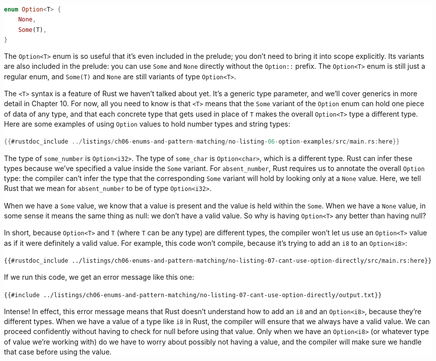 ```rust
enum Option<T> {
    None,
    Some(T),
}
```

The `Option<T>` enum is so useful that it’s even included in the prelude; you
don’t need to bring it into scope explicitly. Its variants are also included in
the prelude: you can use `Some` and `None` directly without the `Option::`
prefix. The `Option<T>` enum is still just a regular enum, and `Some(T)` and
`None` are still variants of type `Option<T>`.

The `<T>` syntax is a feature of Rust we haven’t talked about yet. It’s a
generic type parameter, and we’ll cover generics in more detail in Chapter 10.
For now, all you need to know is that `<T>` means that the `Some` variant of
the `Option` enum can hold one piece of data of any type, and that each
concrete type that gets used in place of `T` makes the overall `Option<T>` type
a different type. Here are some examples of using `Option` values to hold
number types and string types:

```rust
{{#rustdoc_include ../listings/ch06-enums-and-pattern-matching/no-listing-06-option-examples/src/main.rs:here}}
```

The type of `some_number` is `Option<i32>`. The type of `some_char` is
`Option<char>`, which is a different type. Rust can infer these types because
we’ve specified a value inside the `Some` variant. For `absent_number`, Rust
requires us to annotate the overall `Option` type: the compiler can’t infer the
type that the corresponding `Some` variant will hold by looking only at a
`None` value. Here, we tell Rust that we mean for `absent_number` to be of type
`Option<i32>`.

When we have a `Some` value, we know that a value is present and the value is
held within the `Some`. When we have a `None` value, in some sense it means the
same thing as null: we don’t have a valid value. So why is having `Option<T>`
any better than having null?

In short, because `Option<T>` and `T` (where `T` can be any type) are different
types, the compiler won’t let us use an `Option<T>` value as if it were
definitely a valid value. For example, this code won’t compile, because it’s
trying to add an `i8` to an `Option<i8>`:

```rust,ignore,does_not_compile
{{#rustdoc_include ../listings/ch06-enums-and-pattern-matching/no-listing-07-cant-use-option-directly/src/main.rs:here}}
```

If we run this code, we get an error message like this one:

```console
{{#include ../listings/ch06-enums-and-pattern-matching/no-listing-07-cant-use-option-directly/output.txt}}
```

Intense! In effect, this error message means that Rust doesn’t understand how
to add an `i8` and an `Option<i8>`, because they’re different types. When we
have a value of a type like `i8` in Rust, the compiler will ensure that we
always have a valid value. We can proceed confidently without having to check
for null before using that value. Only when we have an `Option<i8>` (or
whatever type of value we’re working with) do we have to worry about possibly
not having a value, and the compiler will make sure we handle that case before
using the value.
